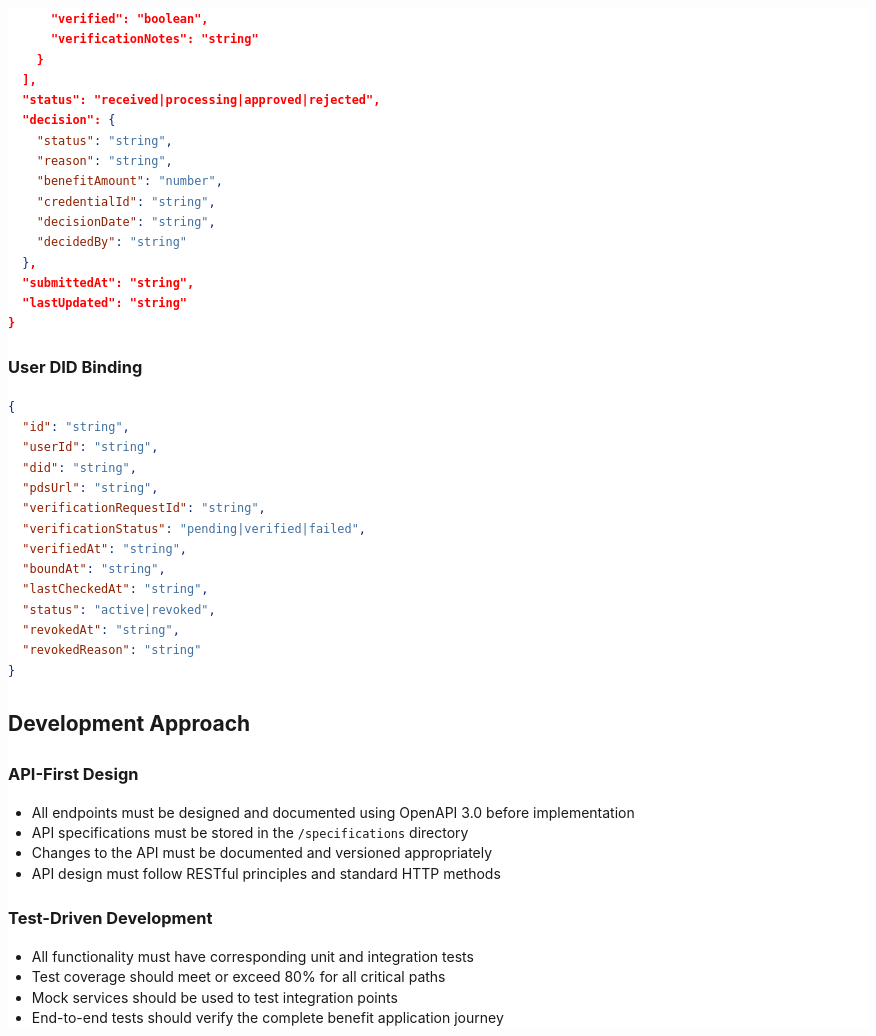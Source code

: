 ```json
      "verified": "boolean",
      "verificationNotes": "string"
    }
  ],
  "status": "received|processing|approved|rejected",
  "decision": {
    "status": "string",
    "reason": "string",
    "benefitAmount": "number",
    "credentialId": "string",
    "decisionDate": "string",
    "decidedBy": "string"
  },
  "submittedAt": "string",
  "lastUpdated": "string"
}
```

### User DID Binding

```json
{
  "id": "string",
  "userId": "string",
  "did": "string",
  "pdsUrl": "string",
  "verificationRequestId": "string",
  "verificationStatus": "pending|verified|failed",
  "verifiedAt": "string",
  "boundAt": "string",
  "lastCheckedAt": "string",
  "status": "active|revoked",
  "revokedAt": "string",
  "revokedReason": "string"
}
```

## Development Approach

### API-First Design

- All endpoints must be designed and documented using OpenAPI 3.0 before implementation
- API specifications must be stored in the `/specifications` directory
- Changes to the API must be documented and versioned appropriately
- API design must follow RESTful principles and standard HTTP methods

### Test-Driven Development

- All functionality must have corresponding unit and integration tests
- Test coverage should meet or exceed 80% for all critical paths
- Mock services should be used to test integration points
- End-to-end tests should verify the complete benefit application journey
